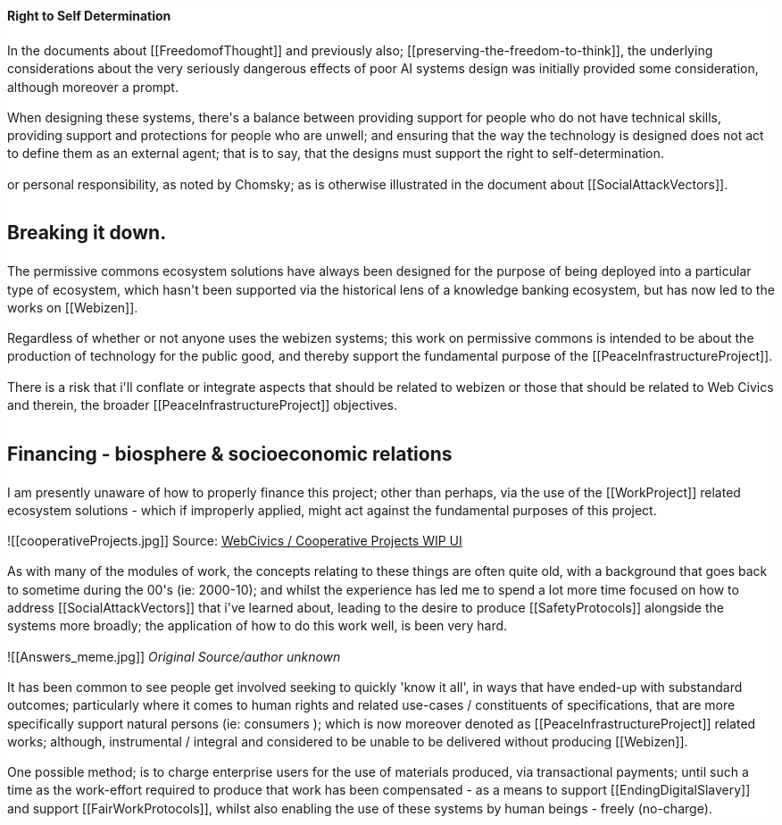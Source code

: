 #### Right to Self Determination

In the documents about [[FreedomofThought]] and previously also; [[preserving-the-freedom-to-think]], the underlying considerations about the very seriously dangerous effects of poor AI systems design was initially provided some consideration, although moreover a prompt.

When designing these systems, there's a balance between providing support for people who do not have technical skills, providing support and protections for people who are unwell; and ensuring that the way the technology is designed does not act to define them as an external agent; that is to say, that the designs must support the right to self-determination.

or personal responsibility, as noted by Chomsky; as is otherwise illustrated in the document about [[SocialAttackVectors]].

## Breaking it down.

The permissive commons ecosystem solutions have always been designed for the purpose of being deployed into a particular type of ecosystem, which hasn't been supported via the historical lens of a knowledge banking ecosystem, but has now led to the works on [[Webizen]].  

Regardless of whether or not anyone uses the webizen systems; this work on permissive commons is intended to be about the production of technology for the public good, and thereby support the fundamental purpose of the [[PeaceInfrastructureProject]].

There is a risk that i'll conflate or integrate aspects that should be related to webizen or those that should be related to Web Civics and therein, the broader [[PeaceInfrastructureProject]] objectives.  

## Financing - biosphere & socioeconomic relations

I am presently unaware of how to properly finance this project; other than perhaps, via the use of the [[WorkProject]] related ecosystem solutions - which if improperly applied, might act against the fundamental purposes of this project.

![[cooperativeProjects.jpg]]
Source: [WebCivics / Cooperative Projects WIP UI](https://webcivics.github.io/CooperativeProjects/projects.html)

As with many of the modules of work, the concepts relating to these things are often quite old, with a background that goes back to sometime during the 00's (ie: 2000-10); and whilst the experience has led me to spend a lot more time focused on how to address [[SocialAttackVectors]] that i've learned about, leading to the desire to produce [[SafetyProtocols]] alongside the systems more broadly;  the application of how to do this work well, is been very hard.

![[Answers_meme.jpg]]
*Original Source/author unknown*

It has been common to see people get involved seeking to quickly 'know it all', in ways that have ended-up with substandard outcomes; particularly where it comes to human rights and related use-cases / constituents of specifications, that are more specifically support natural persons (ie: consumers ); which is now moreover denoted as [[PeaceInfrastructureProject]] related works; although, instrumental / integral and considered to be unable to be delivered without producing [[Webizen]].

One possible method; is to charge enterprise users for the use of materials produced, via transactional payments; until such a time as the work-effort required to produce that work has been compensated - as a means to support [[EndingDigitalSlavery]] and support [[FairWorkProtocols]], whilst also enabling the use of these systems by human beings - freely (no-charge).
